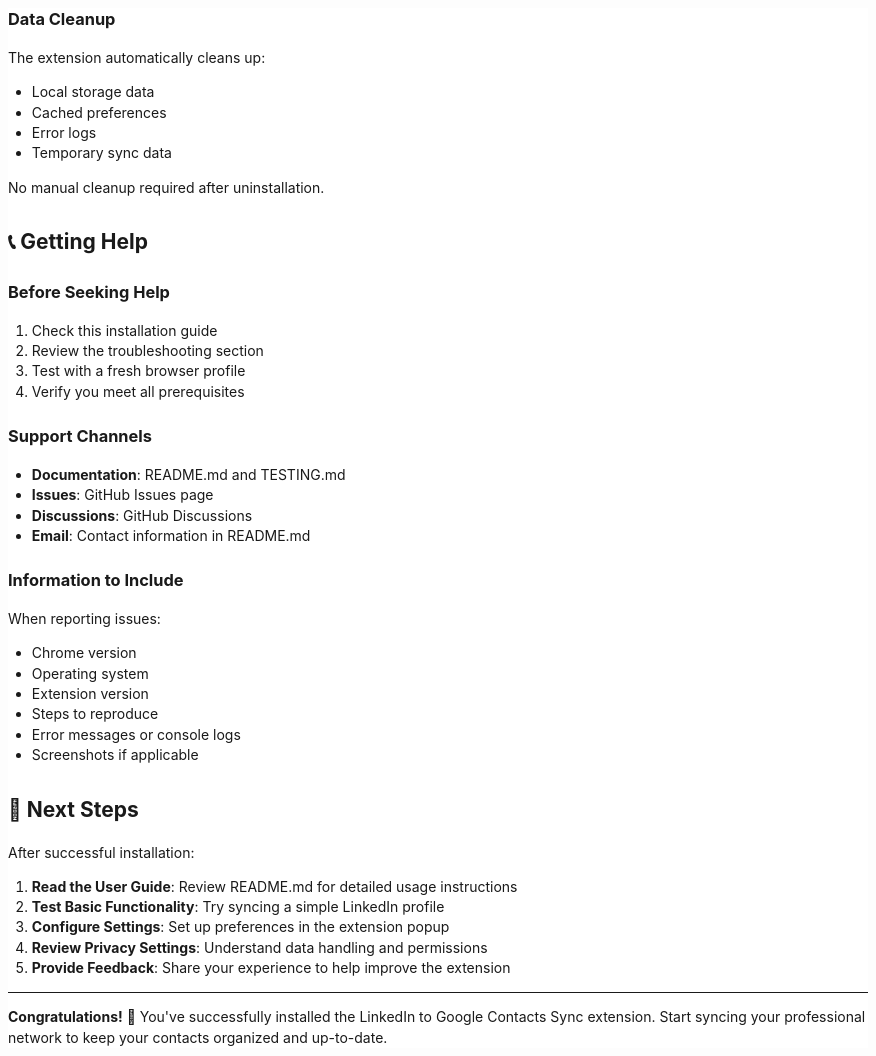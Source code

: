 ### Data Cleanup
The extension automatically cleans up:
- Local storage data
- Cached preferences
- Error logs
- Temporary sync data

No manual cleanup required after uninstallation.

## 📞 Getting Help

### Before Seeking Help
1. Check this installation guide
2. Review the troubleshooting section
3. Test with a fresh browser profile
4. Verify you meet all prerequisites

### Support Channels
- **Documentation**: README.md and TESTING.md
- **Issues**: GitHub Issues page
- **Discussions**: GitHub Discussions
- **Email**: Contact information in README.md

### Information to Include
When reporting issues:
- Chrome version
- Operating system
- Extension version
- Steps to reproduce
- Error messages or console logs
- Screenshots if applicable

## 🎯 Next Steps

After successful installation:

1. **Read the User Guide**: Review README.md for detailed usage instructions
2. **Test Basic Functionality**: Try syncing a simple LinkedIn profile
3. **Configure Settings**: Set up preferences in the extension popup
4. **Review Privacy Settings**: Understand data handling and permissions
5. **Provide Feedback**: Share your experience to help improve the extension

---

**Congratulations!** 🎉 You've successfully installed the LinkedIn to Google Contacts Sync extension. Start syncing your professional network to keep your contacts organized and up-to-date.